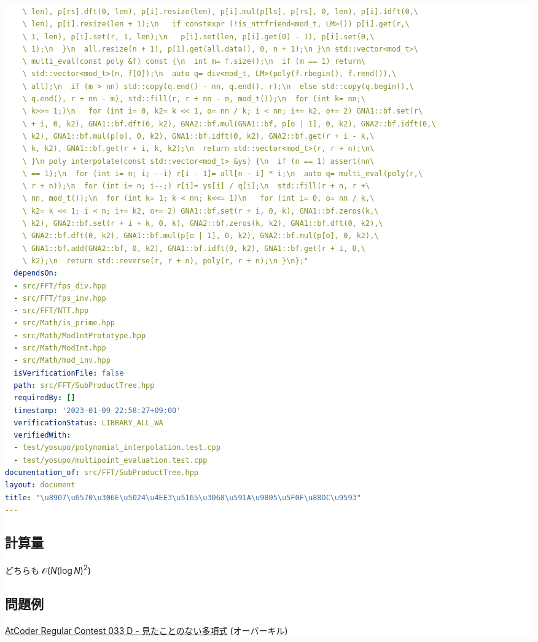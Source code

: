 ```yaml
    \ len), p[rs].dft(0, len), p[i].resize(len), p[i].mul(p[ls], p[rs], 0, len), p[i].idft(0,\
    \ len), p[i].resize(len + 1);\n   if constexpr (!is_nttfriend<mod_t, LM>()) p[i].get(r,\
    \ 1, len), p[i].set(r, 1, len);\n   p[i].set(len, p[i].get(0) - 1), p[i].set(0,\
    \ 1);\n  }\n  all.resize(n + 1), p[1].get(all.data(), 0, n + 1);\n }\n std::vector<mod_t>\
    \ multi_eval(const poly &f) const {\n  int m= f.size();\n  if (m == 1) return\
    \ std::vector<mod_t>(n, f[0]);\n  auto q= div<mod_t, LM>(poly(f.rbegin(), f.rend()),\
    \ all);\n  if (m > nn) std::copy(q.end() - nn, q.end(), r);\n  else std::copy(q.begin(),\
    \ q.end(), r + nn - m), std::fill(r, r + nn - m, mod_t());\n  for (int k= nn;\
    \ k>>= 1;)\n   for (int i= 0, k2= k << 1, o= nn / k; i < nn; i+= k2, o+= 2) GNA1::bf.set(r\
    \ + i, 0, k2), GNA1::bf.dft(0, k2), GNA2::bf.mul(GNA1::bf, p[o | 1], 0, k2), GNA2::bf.idft(0,\
    \ k2), GNA1::bf.mul(p[o], 0, k2), GNA1::bf.idft(0, k2), GNA2::bf.get(r + i - k,\
    \ k, k2), GNA1::bf.get(r + i, k, k2);\n  return std::vector<mod_t>(r, r + n);\n\
    \ }\n poly interpolate(const std::vector<mod_t> &ys) {\n  if (n == 1) assert(nn\
    \ == 1);\n  for (int i= n; i; --i) r[i - 1]= all[n - i] * i;\n  auto q= multi_eval(poly(r,\
    \ r + n));\n  for (int i= n; i--;) r[i]= ys[i] / q[i];\n  std::fill(r + n, r +\
    \ nn, mod_t());\n  for (int k= 1; k < nn; k<<= 1)\n   for (int i= 0, o= nn / k,\
    \ k2= k << 1; i < n; i+= k2, o+= 2) GNA1::bf.set(r + i, 0, k), GNA1::bf.zeros(k,\
    \ k2), GNA2::bf.set(r + i + k, 0, k), GNA2::bf.zeros(k, k2), GNA1::bf.dft(0, k2),\
    \ GNA2::bf.dft(0, k2), GNA1::bf.mul(p[o | 1], 0, k2), GNA2::bf.mul(p[o], 0, k2),\
    \ GNA1::bf.add(GNA2::bf, 0, k2), GNA1::bf.idft(0, k2), GNA1::bf.get(r + i, 0,\
    \ k2);\n  return std::reverse(r, r + n), poly(r, r + n);\n }\n};"
  dependsOn:
  - src/FFT/fps_div.hpp
  - src/FFT/fps_inv.hpp
  - src/FFT/NTT.hpp
  - src/Math/is_prime.hpp
  - src/Math/ModIntPrototype.hpp
  - src/Math/ModInt.hpp
  - src/Math/mod_inv.hpp
  isVerificationFile: false
  path: src/FFT/SubProductTree.hpp
  requiredBy: []
  timestamp: '2023-01-09 22:58:27+09:00'
  verificationStatus: LIBRARY_ALL_WA
  verifiedWith:
  - test/yosupo/polynomial_interpolation.test.cpp
  - test/yosupo/multipoint_evaluation.test.cpp
documentation_of: src/FFT/SubProductTree.hpp
layout: document
title: "\u8907\u6570\u306E\u5024\u4EE3\u5165\u3068\u591A\u9805\u5F0F\u88DC\u9593"
---
```

## 計算量
どちらも $\mathcal{O}(N (\log N)^2)$
## 問題例
[AtCoder Regular Contest 033 D - 見たことのない多項式](https://atcoder.jp/contests/arc033/tasks/arc033_4) (オーバーキル)